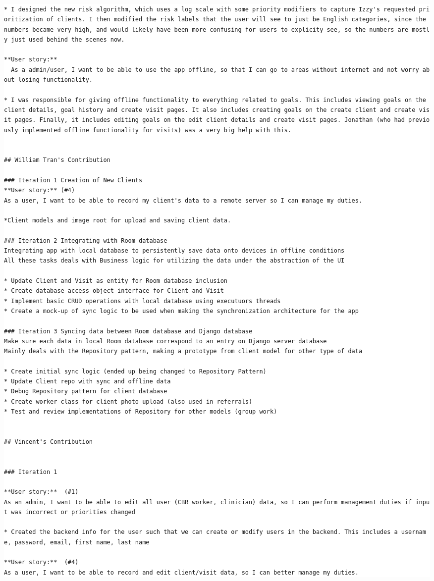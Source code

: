  ```
* I designed the new risk algorithm, which uses a log scale with some priority modifiers to capture Izzy's requested prioritization of clients. I then modified the risk labels that the user will see to just be English categories, since the numbers became very high, and would likely have been more confusing for users to explicity see, so the numbers are mostly just used behind the scenes now.

**User story:**
   As a admin/user, I want to be able to use the app offline, so that I can go to areas without internet and not worry about losing functionality.

* I was responsible for giving offline functionality to everything related to goals. This includes viewing goals on the client details, goal history and create visit pages. It also includes creating goals on the create client and create visit pages. Finally, it includes editing goals on the edit client details and create visit pages. Jonathan (who had previously implemented offline functionality for visits) was a very big help with this.


## William Tran's Contribution

### Iteration 1 Creation of New Clients
**User story:** (#4)
As a user, I want to be able to record my client's data to a remote server so I can manage my duties.

*Client models and image root for upload and saving client data.

### Iteration 2 Integrating with Room database
Integrating app with local database to persistently save data onto devices in offline conditions
All these tasks deals with Business logic for utilizing the data under the abstraction of the UI

* Update Client and Visit as entity for Room database inclusion
* Create database access object interface for Client and Visit
* Implement basic CRUD operations with local database using executuors threads
* Create a mock-up of sync logic to be used when making the synchronization architecture for the app

### Iteration 3 Syncing data between Room database and Django database
Make sure each data in local Room database correspond to an entry on Django server database
Mainly deals with the Repository pattern, making a prototype from client model for other type of data

* Create initial sync logic (ended up being changed to Repository Pattern)
* Update Client repo with sync and offline data
* Debug Repository pattern for client database
* Create worker class for client photo upload (also used in referrals)
* Test and review implementations of Repository for other models (group work)


## Vincent's Contribution


### Iteration 1

**User story:**  (#1)
As an admin, I want to be able to edit all user (CBR worker, clinician) data, so I can perform management duties if input was incorrect or priorities changed

* Created the backend info for the user such that we can create or modify users in the backend. This includes a username, password, email, first name, last name

**User story:**  (#4)
As a user, I want to be able to record and edit client/visit data, so I can better manage my duties.

 ```
